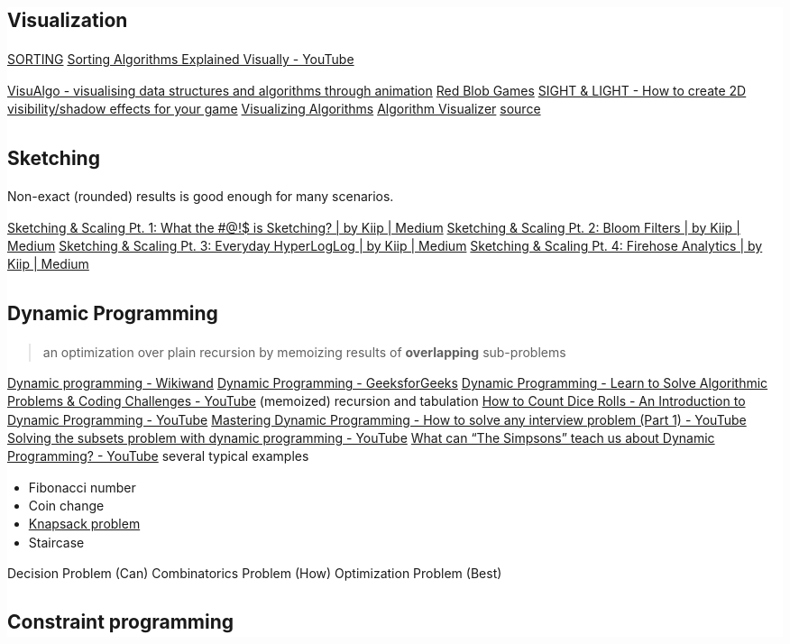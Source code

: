 ## Visualization

[SORTING](http://sorting.at/)
[Sorting Algorithms Explained Visually - YouTube](https://www.youtube.com/watch?v=RfXt_qHDEPw)

[VisuAlgo - visualising data structures and algorithms through animation](http://visualgo.net/)
[Red Blob Games](http://www.redblobgames.com/)
[SIGHT & LIGHT - How to create 2D visibility/shadow effects for your game](http://ncase.me/sight-and-light/)
[Visualizing Algorithms](http://bost.ocks.org/mike/algorithms/)
[Algorithm Visualizer](http://jasonpark.me/AlgorithmVisualizer) [source](https://github.com/parkjs814/AlgorithmVisualizer)

## Sketching

Non-exact (rounded) results is good enough for many scenarios.

[Sketching & Scaling Pt. 1: What the #@!$ is Sketching? | by Kiip | Medium](https://medium.com/@kiip/sketching-scaling-pt-1-what-the-is-sketching-60e698874022)
[Sketching & Scaling Pt. 2: Bloom Filters | by Kiip | Medium](https://medium.com/@kiip/sketching-scaling-pt-2-bloom-filters-12aad684ffb4)
[Sketching & Scaling Pt. 3: Everyday HyperLogLog | by Kiip | Medium](https://medium.com/@kiip/sketching-scaling-pt-3-everyday-hyperloglog-31d6e8292251)
[Sketching & Scaling Pt. 4: Firehose Analytics | by Kiip | Medium](https://medium.com/@kiip/sketching-scaling-pt-4-firehose-analytics-bdd190ce8859)

## Dynamic Programming

> an optimization over plain recursion by memoizing results of **overlapping** sub-problems

[Dynamic programming - Wikiwand](https://www.wikiwand.com/en/Dynamic_programming)
[Dynamic Programming - GeeksforGeeks](https://www.geeksforgeeks.org/dynamic-programming/)
[Dynamic Programming - Learn to Solve Algorithmic Problems & Coding Challenges - YouTube](https://www.youtube.com/watch?v=oBt53YbR9Kk) (memoized) recursion and tabulation
[How to Count Dice Rolls - An Introduction to Dynamic Programming - YouTube](https://www.youtube.com/watch?v=oifN-YVlrq8)
[Mastering Dynamic Programming - How to solve any interview problem (Part 1) - YouTube](https://www.youtube.com/watch?v=Hdr64lKQ3e4)
[Solving the subsets problem with dynamic programming - YouTube](https://www.youtube.com/watch?v=Kbsjju9PUuw)
[What can “The Simpsons” teach us about Dynamic Programming? - YouTube](https://www.youtube.com/watch?v=6z4ePR7YYa8) several typical examples

- Fibonacci number
- Coin change
- [Knapsack problem](https://www.wikiwand.com/en/Knapsack_problem)
- Staircase

Decision Problem (Can)
Combinatorics Problem (How)
Optimization Problem (Best)

## Constraint programming
